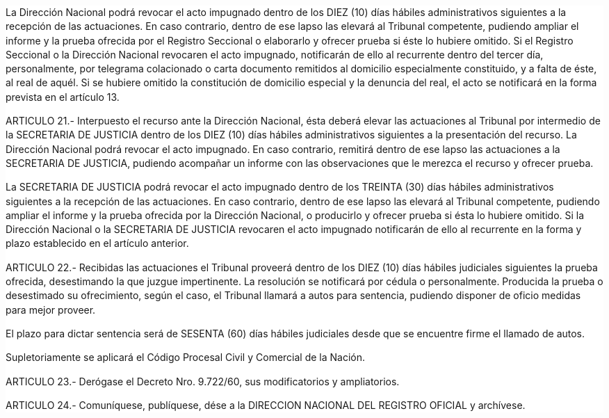 La Dirección Nacional podrá revocar  el  acto  impugnado  dentro de los   DIEZ (10)  días  hábiles  administrativos  siguientes  a  la recepción  de  las actuaciones.  En  caso contrario, dentro de ese lapso  las  elevará  al Tribunal competente,  pudiendo  ampliar  el informe  y  la  prueba  ofrecida por  el  Registro  Seccional  o elaborarlo  y  ofrecer prueba si éste lo hubiere  omitido.  Si  el Registro Seccional  o  la  Dirección  Nacional revocaren  el  acto impugnado,  notificarán  de  ello  al  recurrente dentro del tercer día,  personalmente, por telegrama colacionado  o  carta  documento remitidos  al  domicilio  especialmente  constituido,  y a falta de éste,  al real de aquél. Si se hubiere omitido la constitución  de domicilio especial  y la  denuncia del real, el acto se notificará en la forma prevista en el artículo 13.

<a id="21"></a>
ARTICULO  21.-  Interpuesto  el recurso ante la Dirección Nacional, ésta deberá elevar las actuaciones  al  Tribunal  por intermedio de la  SECRETARIA  DE JUSTICIA  dentro de los DIEZ (10) días  hábiles administrativos  siguientes  a la  presentación  del  recurso.  La Dirección  Nacional  podrá  revocar  el acto  impugnado.  En  caso contrario,  remitirá dentro de  ese  lapso  las actuaciones  a  la SECRETARIA DE  JUSTICIA,  pudiendo  acompañar  un  informe con las observaciones  que  le  merezca  el  recurso y ofrecer prueba.

La SECRETARIA DE JUSTICIA podrá revocar  el  acto  impugnado dentro de  los TREINTA (30) días hábiles administrativos siguientes  a  la recepción  de  las actuaciones.  En  caso contrario, dentro de ese lapso  las  elevará  al Tribunal competente,  pudiendo  ampliar  el informe  y  la  prueba  ofrecida por  la  Dirección  Nacional,  o producirlo  y ofrecer prueba si ésta  lo hubiere  omitido.  Si  la Dirección Nacional  o  la  SECRETARIA DE JUSTICIA revocaren el acto impugnado notificarán de ello  al  recurrente  en  la forma y plazo establecido en el artículo anterior.

<a id="22"></a>
ARTICULO  22.-  Recibidas  las  actuaciones  el  Tribunal  proveerá dentro  de los  DIEZ  (10)  días  hábiles judiciales siguientes la prueba  ofrecida, desestimando  la  que  juzgue  impertinente.  La resolución  se  notificará por cédula  o    personalmente.   Producida  la  prueba o desestimado su ofrecimiento, según el caso, el Tribunal llamará  a  autos  para sentencia, pudiendo disponer de oficio medidas para mejor proveer.

El plazo para dictar sentencia será  de  SESENTA  (60) días hábiles judiciales desde que se encuentre firme el llamado  de  autos.

Supletoriamente  se  aplicará  el Código Procesal Civil y Comercial de la Nación.

<a id="23"></a>
ARTICULO 23.- Derógase el Decreto Nro. 9.722/60, sus modificatorios y ampliatorios.

<a id="24"></a>
ARTICULO    24.-  Comuníquese,  publíquese,  dése  a  la  DIRECCION NACIONAL DEL REGISTRO OFICIAL y archívese.